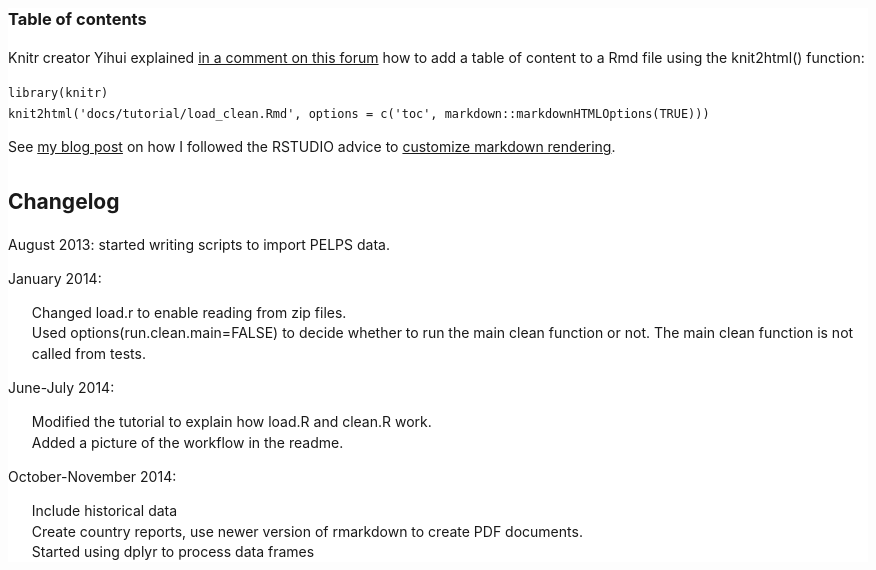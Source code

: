 <h3>
<a id="user-content-table-of-contents" class="anchor" href="#table-of-contents" aria-hidden="true"><span class="octicon octicon-link"></span></a>Table of contents</h3>

<p>Knitr creator Yihui explained <a href="http://stackoverflow.com/a/14664227/2641825">in a comment on this forum</a> 
how to add a table of content to a Rmd file using the knit2html() function:</p>

<pre><code>library(knitr)
knit2html('docs/tutorial/load_clean.Rmd', options = c('toc', markdown::markdownHTMLOptions(TRUE)))
</code></pre>

<p>See <a href="http://paulremote.blogspot.fr/2014/01/add-table-of-content-to-html-files.html">my blog post</a> on 
how I followed the RSTUDIO advice to
<a href="http://www.rstudio.com/ide/docs/authoring/markdown_custom_rendering">customize markdown rendering</a>.</p>

<h2>
<a id="user-content-changelog" class="anchor" href="#changelog" aria-hidden="true"><span class="octicon octicon-link"></span></a>Changelog</h2>

<p>August 2013: started writing scripts to import PELPS data.</p>

<p>January 2014: </p>

<ul class="task-list">
<li>Changed load.r to enable reading from zip files. </li>
<li>Used options(run.clean.main=FALSE) to decide whether to run the main clean function or not.
The main clean function is not called from tests. </li>
</ul>

<p>June-July 2014:</p>

<ul class="task-list">
<li>Modified the tutorial to explain how load.R and clean.R work.</li>
<li>Added a picture of the workflow in the readme.</li>
</ul>

<p>October-November 2014:</p>

<ul class="task-list">
<li>Include historical data</li>
<li>Create country reports, use newer version of rmarkdown to create PDF documents.</li>
<li>Started using dplyr to process data frames</li>
</ul>
</article>
  </div>

</div>

<a href="#jump-to-line" rel="facebox[.linejump]" data-hotkey="l" style="display:none">Jump to Line</a>
<div id="jump-to-line" style="display:none">
  <form accept-charset="UTF-8" class="js-jump-to-line-form">
    <input class="linejump-input js-jump-to-line-field" type="text" placeholder="Jump to line&hellip;" autofocus>
    <button type="submit" class="btn">Go</button>
  </form>
</div>
